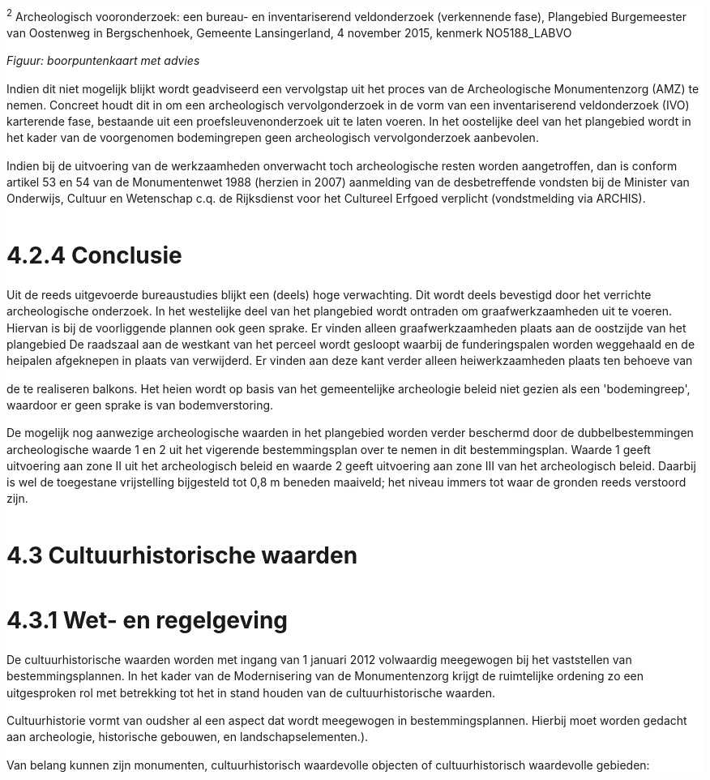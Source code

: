 <sup>2</sup> Archeologisch vooronderzoek: een bureau- en inventariserend veldonderzoek (verkennende fase), Plangebied Burgemeester van Oostenweg in Bergschenhoek, Gemeente Lansingerland, 4 november 2015, kenmerk NO5188_LABVO

*Figuur: boorpuntenkaart met advies*

Indien dit niet mogelijk blijkt wordt geadviseerd een vervolgstap uit het proces van de Archeologische Monumentenzorg (AMZ) te nemen. Concreet houdt dit in om een archeologisch vervolgonderzoek in de vorm van een inventariserend veldonderzoek (IVO) karterende fase, bestaande uit een proefsleuvenonderzoek uit te laten voeren. In het oostelijke deel van het plangebied wordt in het kader van de voorgenomen bodemingrepen geen archeologisch vervolgonderzoek aanbevolen.

Indien bij de uitvoering van de werkzaamheden onverwacht toch archeologische resten worden aangetroffen, dan is conform artikel 53 en 54 van de Monumentenwet 1988 (herzien in 2007) aanmelding van de desbetreffende vondsten bij de Minister van Onderwijs, Cultuur en Wetenschap c.q. de Rijksdienst voor het Cultureel Erfgoed verplicht (vondstmelding via ARCHIS).

# <span id="page-40-0"></span>**4.2.4 Conclusie**

Uit de reeds uitgevoerde bureaustudies blijkt een (deels) hoge verwachting. Dit wordt deels bevestigd door het verrichte archeologische onderzoek. In het westelijke deel van het plangebied wordt ontraden om graafwerkzaamheden uit te voeren. Hiervan is bij de voorliggende plannen ook geen sprake. Er vinden alleen graafwerkzaamheden plaats aan de oostzijde van het plangebied De raadszaal aan de westkant van het perceel wordt gesloopt waarbij de funderingspalen worden weggehaald en de heipalen afgeknepen in plaats van verwijderd. Er vinden aan deze kant verder alleen heiwerkzaamheden plaats ten behoeve van

de te realiseren balkons. Het heien wordt op basis van het gemeentelijke archeologie beleid niet gezien als een 'bodemingreep', waardoor er geen sprake is van bodemverstoring.

De mogelijk nog aanwezige archeologische waarden in het plangebied worden verder beschermd door de dubbelbestemmingen archeologische waarde 1 en 2 uit het vigerende bestemmingsplan over te nemen in dit bestemmingsplan. Waarde 1 geeft uitvoering aan zone II uit het archeologisch beleid en waarde 2 geeft uitvoering aan zone III van het archeologisch beleid. Daarbij is wel de toegestane vrijstelling bijgesteld tot 0,8 m beneden maaiveld; het niveau immers tot waar de gronden reeds verstoord zijn.

# <span id="page-41-0"></span>**4.3 Cultuurhistorische waarden**

# **4.3.1 Wet- en regelgeving**

<span id="page-41-1"></span>De cultuurhistorische waarden worden met ingang van 1 januari 2012 volwaardig meegewogen bij het vaststellen van bestemmingsplannen. In het kader van de Modernisering van de Monumentenzorg krijgt de ruimtelijke ordening zo een uitgesproken rol met betrekking tot het in stand houden van de cultuurhistorische waarden.

Cultuurhistorie vormt van oudsher al een aspect dat wordt meegewogen in bestemmingsplannen. Hierbij moet worden gedacht aan archeologie, historische gebouwen, en landschapselementen.).

Van belang kunnen zijn monumenten, cultuurhistorisch waardevolle objecten of cultuurhistorisch waardevolle gebieden:
